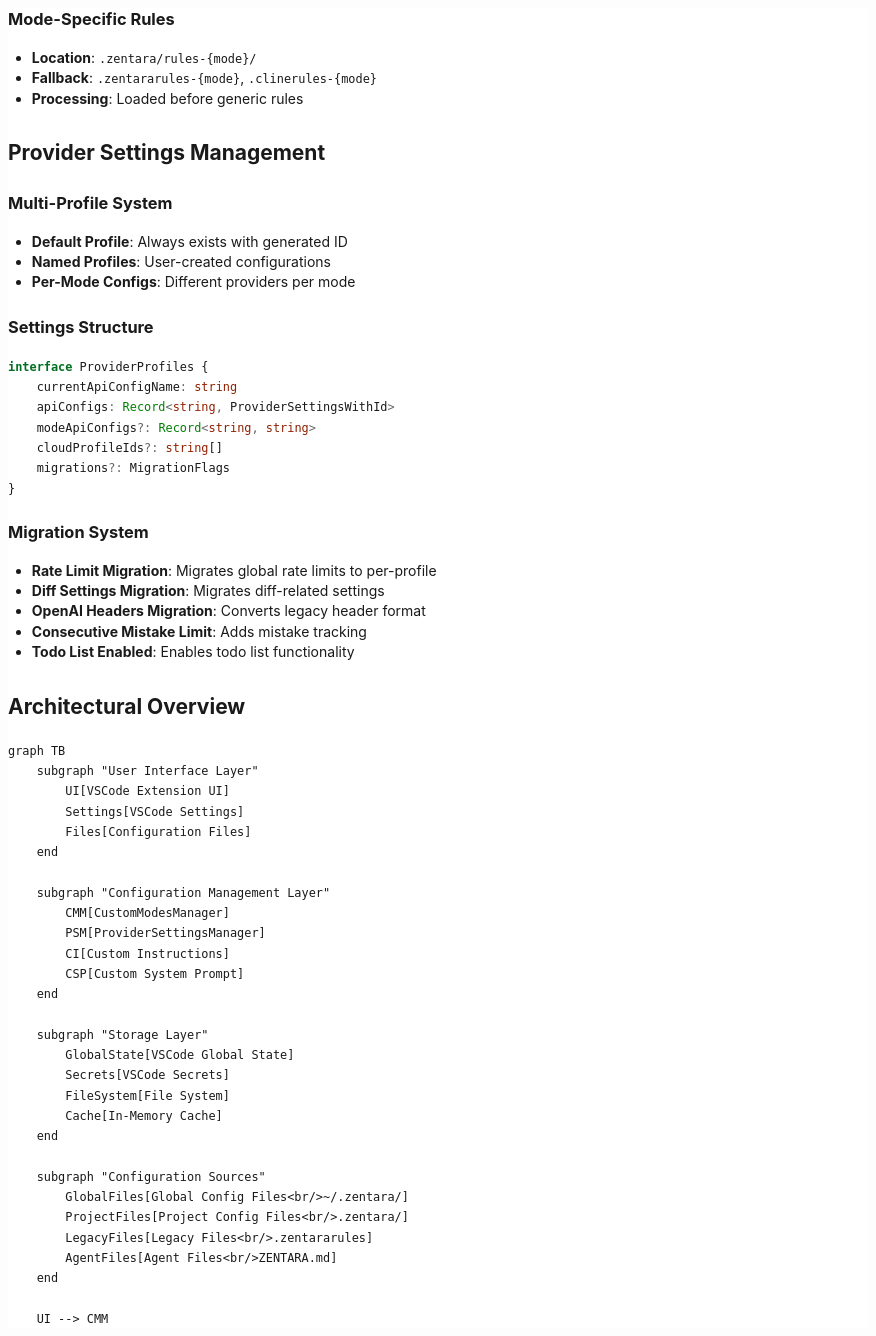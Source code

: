 ### Mode-Specific Rules
- **Location**: `.zentara/rules-{mode}/`
- **Fallback**: `.zentararules-{mode}`, `.clinerules-{mode}`
- **Processing**: Loaded before generic rules

## Provider Settings Management

### Multi-Profile System
- **Default Profile**: Always exists with generated ID
- **Named Profiles**: User-created configurations
- **Per-Mode Configs**: Different providers per mode

### Settings Structure
```typescript
interface ProviderProfiles {
    currentApiConfigName: string
    apiConfigs: Record<string, ProviderSettingsWithId>
    modeApiConfigs?: Record<string, string>
    cloudProfileIds?: string[]
    migrations?: MigrationFlags
}
```

### Migration System
- **Rate Limit Migration**: Migrates global rate limits to per-profile
- **Diff Settings Migration**: Migrates diff-related settings
- **OpenAI Headers Migration**: Converts legacy header format
- **Consecutive Mistake Limit**: Adds mistake tracking
- **Todo List Enabled**: Enables todo list functionality

## Architectural Overview

```mermaid
graph TB
    subgraph "User Interface Layer"
        UI[VSCode Extension UI]
        Settings[VSCode Settings]
        Files[Configuration Files]
    end
    
    subgraph "Configuration Management Layer"
        CMM[CustomModesManager]
        PSM[ProviderSettingsManager]
        CI[Custom Instructions]
        CSP[Custom System Prompt]
    end
    
    subgraph "Storage Layer"
        GlobalState[VSCode Global State]
        Secrets[VSCode Secrets]
        FileSystem[File System]
        Cache[In-Memory Cache]
    end
    
    subgraph "Configuration Sources"
        GlobalFiles[Global Config Files<br/>~/.zentara/]
        ProjectFiles[Project Config Files<br/>.zentara/]
        LegacyFiles[Legacy Files<br/>.zentararules]
        AgentFiles[Agent Files<br/>ZENTARA.md]
    end
    
    UI --> CMM
```